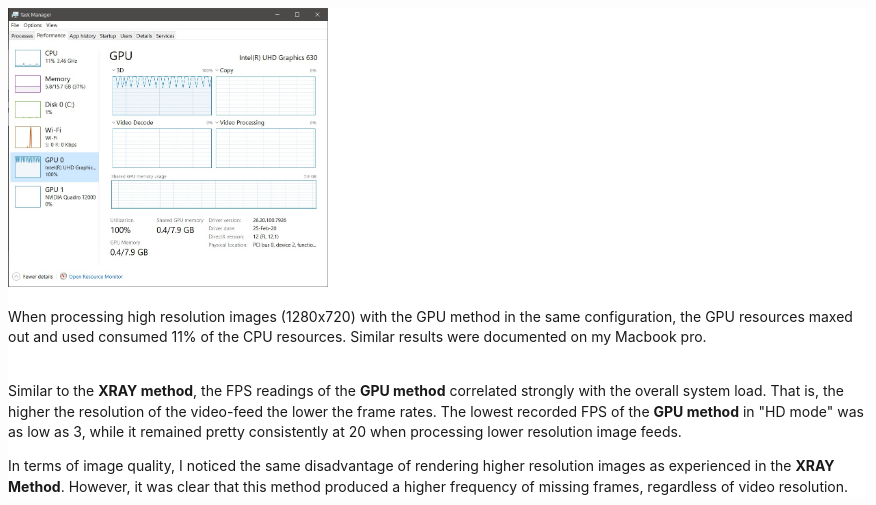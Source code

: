   <img src="/assets/img/2020_08_04_spectral_gpu_ava_highres_load.jpg"
  alt="gpu-ava-highres-load" title="gpu-ava-highres-load" width="320" />
  <figcaption>When processing high resolution images (1280x720) with the GPU method in the same configuration, the GPU resources maxed out and used consumed 11% of the CPU resources. Similar results were documented on my Macbook pro. </figcaption>
</figure>

<br>

Similar to the **XRAY method**, the FPS readings of the **GPU method** correlated strongly with the overall system load. That is, the higher the resolution of the video-feed the lower the frame rates. The lowest recorded FPS of the **GPU method** in "HD mode" was as low as 3, while it remained pretty consistently at 20 when processing lower resolution image feeds.

In terms of image quality, I noticed the same disadvantage of rendering higher resolution images as experienced in the **XRAY Method**. However, it was clear that this method produced a higher frequency of missing frames, regardless of video resolution.

